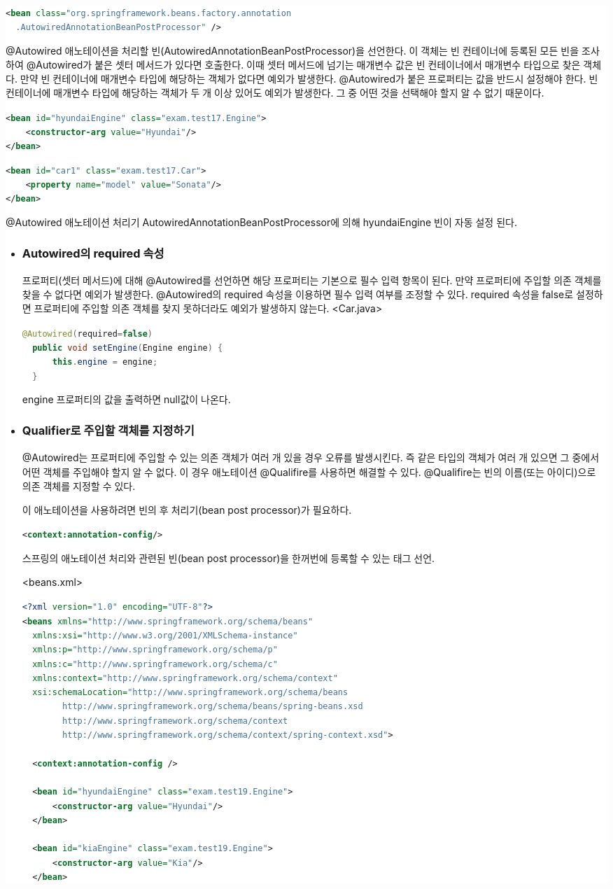   ```xml
  <bean class="org.springframework.beans.factory.annotation
    .AutowiredAnnotationBeanPostProcessor" />
  ```
  @Autowired 애노테이션을 처리할 빈(AutowiredAnnotationBeanPostProcessor)을 선언한다. 이 객체는 빈 컨테이너에 등록된 모든 빈을 조사하여 @Autowired가 붙은 셋터 메서드가 있다면 호출한다. 이때 셋터 메서드에 넘기는 매개변수 값은 빈 컨테이너에서 매개변수 타입으로 찾은 객체다.
  만약 빈 컨테이너에 매개변수 타입에 해당하는 객체가 없다면 예외가 발생한다. @Autowired가 붙은 프로퍼티는 값을 반드시 설정해야 한다. 빈 컨테이너에 매개변수 타입에 해당하는 객체가 두 개 이상 있어도 예외가 발생한다. 그 중 어떤 것을 선택해야 할지 알 수 없기 때문이다.

  ```xml
  <bean id="hyundaiEngine" class="exam.test17.Engine">
      <constructor-arg value="Hyundai"/>
  </bean>
  ```
  ```xml
  <bean id="car1" class="exam.test17.Car">
      <property name="model" value="Sonata"/>
  </bean>
  ```
  @Autowired 애노테이션 처리기 AutowiredAnnotationBeanPostProcessor에 의해 hyundaiEngine 빈이 자동 설정 된다.

- ### Autowired의 required 속성  

  프로퍼티(셋터 메서드)에 대해 @Autowired를 선언하면 해당 프로퍼티는 기본으로 필수 입력 항목이 된다. 만약 프로퍼티에 주입할 의존 객체를 찾을 수 없다면 예외가 발생한다. @Autowired의 required 속성을 이용하면 필수 입력 여부를 조정할 수 있다. required 속성을 false로 설정하면 프로퍼티에 주입할 의존 객체를 찾지 못하더라도 예외가 발생하지 않는다.
  <Car.java>
  ```java
  @Autowired(required=false)
	public void setEngine(Engine engine) {
		this.engine = engine;
	}
  ```
  engine 프로퍼티의 값을 출력하면 null값이 나온다.

- ### Qualifier로 주입할 객체를 지정하기

  @Autowired는 프로퍼티에 주입할 수 있는 의존 객체가 여러 개 있을 경우 오류를 발생시킨다. 즉 같은 타입의 객체가 여러 개 있으면 그 중에서 어떤 객체를 주입해야 할지 알 수 없다. 이 경우 애노테이션 @Qualifire를 사용하면 해결할 수 있다. @Qualifire는 빈의 이름(또는 아이디)으로 의존 객체를 지정할 수 있다.

  이 애노테이션을 사용하려면 빈의 후 처리기(bean post processor)가 필요하다.

  ```xml
  <context:annotation-config/>
  ```
  스프링의 애노테이션 처리와 관련된 빈(bean post processor)을 한꺼번에 등록할 수 있는 태그 선언.

  <beans.xml>
  ```xml
  <?xml version="1.0" encoding="UTF-8"?>
  <beans xmlns="http://www.springframework.org/schema/beans"
  	xmlns:xsi="http://www.w3.org/2001/XMLSchema-instance"
  	xmlns:p="http://www.springframework.org/schema/p"
  	xmlns:c="http://www.springframework.org/schema/c"
  	xmlns:context="http://www.springframework.org/schema/context"
  	xsi:schemaLocation="http://www.springframework.org/schema/beans
          http://www.springframework.org/schema/beans/spring-beans.xsd
          http://www.springframework.org/schema/context
          http://www.springframework.org/schema/context/spring-context.xsd">

    <context:annotation-config />

    <bean id="hyundaiEngine" class="exam.test19.Engine">
        <constructor-arg value="Hyundai"/>
    </bean>

    <bean id="kiaEngine" class="exam.test19.Engine">
        <constructor-arg value="Kia"/>
    </bean>
  ```